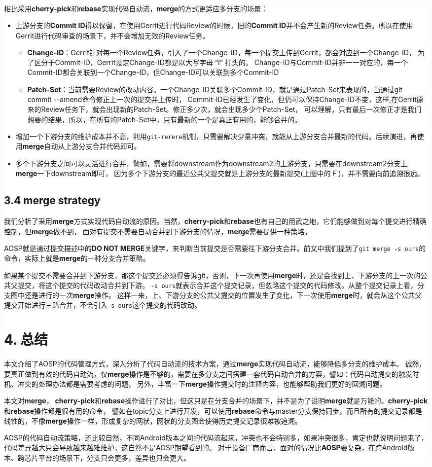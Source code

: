 相比采用**cherry-pick**和**rebase**实现代码自动流，**merge**的方式更适应多分支的场景：

- 上游分支的**Commit ID**得以保留，在使用Gerrit进行代码Review的时候，旧的**Commit ID**并不会产生新的Review任务。所以在使用Gerrit进行代码审查的场景下，并不会增加无效的Review任务。

  - **Change-ID**：Gerrit针对每一个Review任务，引入了一个Change-ID，每一个提交上传到Gerrit，都会对应到一个Change-ID， 为了区分于Commit-ID，Gerrit设定Change-ID都是以大写字母 “I” 打头的。 
    Change-ID与Commit-ID并非一一对应的，每一个Commit-ID都会关联到一个Change-ID，但Change-ID可以关联到多个Commit-ID

  - **Patch-Set**：当前需要Review的改动内容。一个Change-ID关联多个Commit-ID，就是通过Patch-Set来表现的，当通过git commit --amend命令修正上一次的提交并上传时，
    Commit-ID已经发生了变化，但仍可以保持Change-ID不变，这样,在Gerrit原来的Review任务下，就会出现新的Patch-Set。修正多少次，就会出现多少个Patch-Set，
    可以理解，只有最后一次修正才是我们想要的结果，所以，在所有的Patch-Set中，只有最新的一个是真正有用的，能够合并的。

- 增加一个下游分支的维护成本并不高，利用`git-rerere`机制，只需要解决少量冲突，就能从上游分支合并最新的代码。后续演进，再使用**merge**自动从上游分支合并代码即可。

- 多个下游分支之间可以灵活进行合并，譬如，需要将downstream作为downstream2的上游分支，只需要在downstream2分支上**merge**一下downstream即可，
  因为多个下游分支的最近公共父提交就是上游分支的最新提交(上图中的 *F* )，并不需要向前追溯很远。

## 3.4 merge strategy

我们分析了采用**merge**方式实现代码自动流的原因。当然，**cherry-pick**和**rebase**也有自己的用武之地，它们能够做到对每个提交进行精确控制，但**merge**做不到，
面对有提交不需要自动合并到下游分支的情况，**merge**需要提供一种策略。

AOSP就是通过提交描述中的**DO NOT MERGE**关键字，来判断当前提交是否需要往下游分支合并。前文中我们提到了`git merge -s ours`的命令，实际上就是**merge**的一种分支合并策略。

如果某个提交不需要合并到下游分支，那这个提交还必须得告诉git，否则，下一次再使用**merge**时，还是会找到上、下游分支的上一次的公共父提交，将这个提交的代码改动合并到下游。
`-s ours`就表示合并这个提交记录，但忽略这个提交的代码修改。从整个提交记录上看，分支图中还是进行的一次**merge**操作。
这样一来，上、下游分支的公共父提交的位置发生了变化，下一次使用**merge**时，就会从这个公共父提交开始进行三路合并，不会引入`-s ours`这个提交的代码改动。


# 4. 总结

本文介绍了AOSP的代码管理方式，深入分析了代码自动流的技术方案，通过**merge**实现代码自动流，能够降低多分支的维护成本。
诚然，要真正做到有效的代码自动流，仅**merge**操作是不够的，需要在多分支之间搭建一套代码自动合并的方案，譬如：代码自动提交的触发时机、冲突的处理办法都是需要考虑的问题，
另外，丰富一下**merge**操作提交时的注释内容，也能够帮助我们更好的回溯问题。

本文对**merge**， **cherry-pick**和**rebase**操作进行了对比，但这只是在分支合并的场景下，并不是为了说明**merge**就是万能的。**cherry-pick**和**rebase**操作都是很有用的命令，
譬如在topic分支上进行开发，可以使用**rebase**命令与master分支保持同步，而且所有的提交记录都是线性的，不像**merge**操作一样，形成复杂的网状，网状的分支图会使得历史提交记录很难被追溯。

AOSP的代码自动流策略，还比较自然，不同Android版本之间的代码流起来，冲突也不会特别多，如果冲突很多，肯定也就说明问题来了，代码差异越大只会导致越来越难维护，这自然不是AOSP期望看到的。
对于设备厂商而言，面对的情况比**AOSP**要复杂，在跨Android版本、跨芯片平台的场景下，分支只会更多，差异也只会更大。
